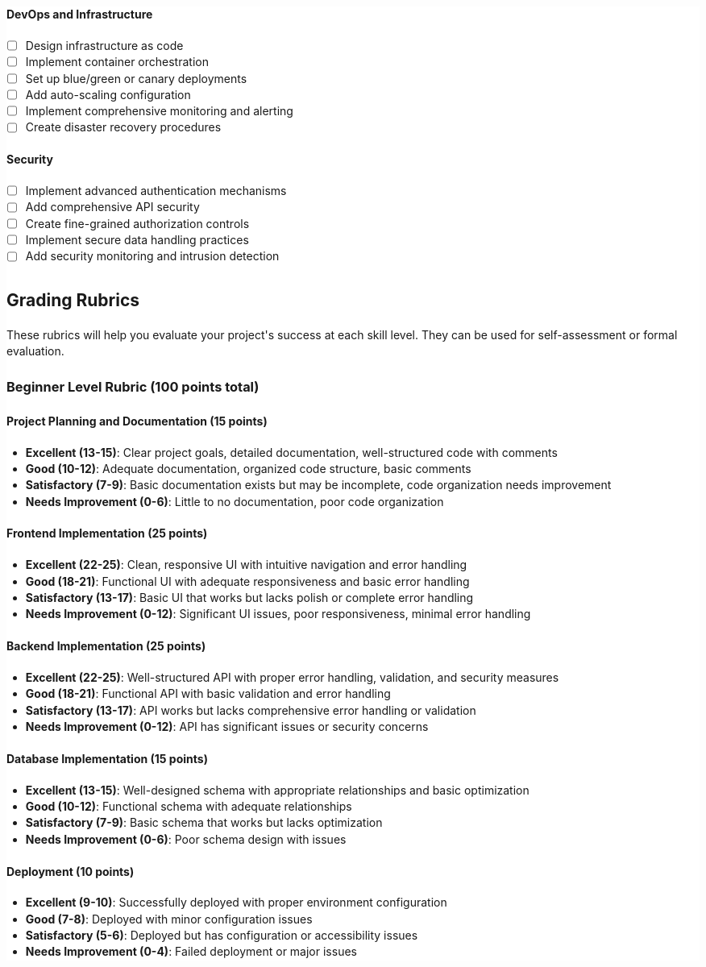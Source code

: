 #### DevOps and Infrastructure
- [ ] Design infrastructure as code
- [ ] Implement container orchestration
- [ ] Set up blue/green or canary deployments
- [ ] Add auto-scaling configuration
- [ ] Implement comprehensive monitoring and alerting
- [ ] Create disaster recovery procedures

#### Security
- [ ] Implement advanced authentication mechanisms
- [ ] Add comprehensive API security
- [ ] Create fine-grained authorization controls
- [ ] Implement secure data handling practices
- [ ] Add security monitoring and intrusion detection

## Grading Rubrics

These rubrics will help you evaluate your project's success at each skill level. They can be used for self-assessment or formal evaluation.

### Beginner Level Rubric (100 points total)

#### Project Planning and Documentation (15 points)
- **Excellent (13-15)**: Clear project goals, detailed documentation, well-structured code with comments
- **Good (10-12)**: Adequate documentation, organized code structure, basic comments
- **Satisfactory (7-9)**: Basic documentation exists but may be incomplete, code organization needs improvement
- **Needs Improvement (0-6)**: Little to no documentation, poor code organization

#### Frontend Implementation (25 points)
- **Excellent (22-25)**: Clean, responsive UI with intuitive navigation and error handling
- **Good (18-21)**: Functional UI with adequate responsiveness and basic error handling
- **Satisfactory (13-17)**: Basic UI that works but lacks polish or complete error handling
- **Needs Improvement (0-12)**: Significant UI issues, poor responsiveness, minimal error handling

#### Backend Implementation (25 points)
- **Excellent (22-25)**: Well-structured API with proper error handling, validation, and security measures
- **Good (18-21)**: Functional API with basic validation and error handling
- **Satisfactory (13-17)**: API works but lacks comprehensive error handling or validation
- **Needs Improvement (0-12)**: API has significant issues or security concerns

#### Database Implementation (15 points)
- **Excellent (13-15)**: Well-designed schema with appropriate relationships and basic optimization
- **Good (10-12)**: Functional schema with adequate relationships
- **Satisfactory (7-9)**: Basic schema that works but lacks optimization
- **Needs Improvement (0-6)**: Poor schema design with issues

#### Deployment (10 points)
- **Excellent (9-10)**: Successfully deployed with proper environment configuration
- **Good (7-8)**: Deployed with minor configuration issues
- **Satisfactory (5-6)**: Deployed but has configuration or accessibility issues
- **Needs Improvement (0-4)**: Failed deployment or major issues
